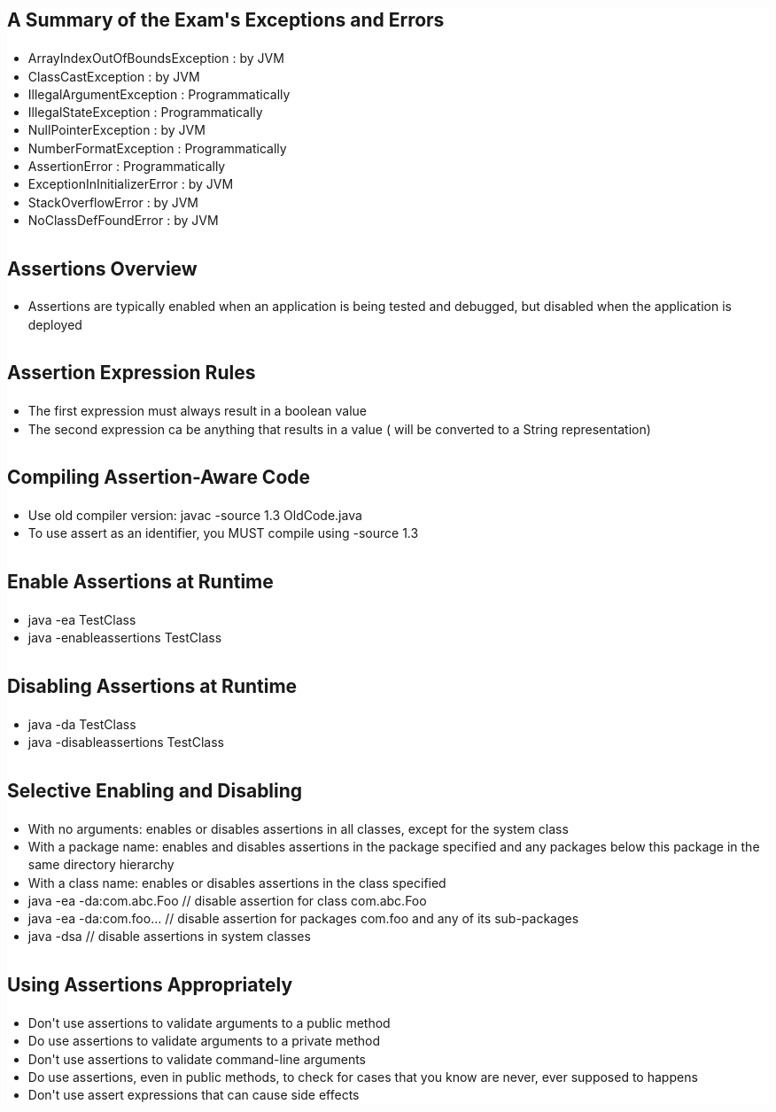 ## A Summary of the Exam's Exceptions and Errors
* ArrayIndexOutOfBoundsException    : by JVM
* ClassCastException			    : by JVM
* IllegalArgumentException			: Programmatically
* IllegalStateException			    : Programmatically
* NullPointerException			    : by JVM
* NumberFormatException			    : Programmatically
* AssertionError				    : Programmatically
* ExceptionInInitializerError		: by JVM
* StackOverflowError				: by JVM
* NoClassDefFoundError			    : by JVM

## Assertions Overview
* Assertions are typically enabled when an application is being tested and debugged, but disabled when the application is deployed

## Assertion Expression Rules
* The first expression must always result in a boolean value
* The second expression ca be anything that results in a value ( will be converted to a String representation)

## Compiling Assertion-Aware Code
* Use old compiler version: javac -source 1.3 OldCode.java
* To use assert as an identifier, you MUST compile using -source 1.3

## Enable Assertions at Runtime
* java -ea TestClass
* java -enableassertions TestClass

## Disabling Assertions at Runtime
* java -da TestClass
* java -disableassertions TestClass

## Selective Enabling and Disabling
* With no arguments: enables or disables assertions in all classes, except for the system class
* With a package name: enables and disables assertions in the package specified and any packages below this package in the same directory hierarchy
* With a class name: enables or disables assertions in the class specified
* java -ea -da:com.abc.Foo // disable assertion for class com.abc.Foo
* java -ea -da:com.foo...	// disable assertion for packages com.foo and any of its sub-packages
* java -dsa			// disable assertions in system classes

## Using Assertions Appropriately
* Don't use assertions to validate arguments to a public method
* Do use assertions to validate arguments to a private method
* Don't use assertions to validate command-line arguments
* Do use assertions, even in public methods, to check for cases that you know are never, ever supposed to happens
* Don't use assert expressions that can cause side effects
